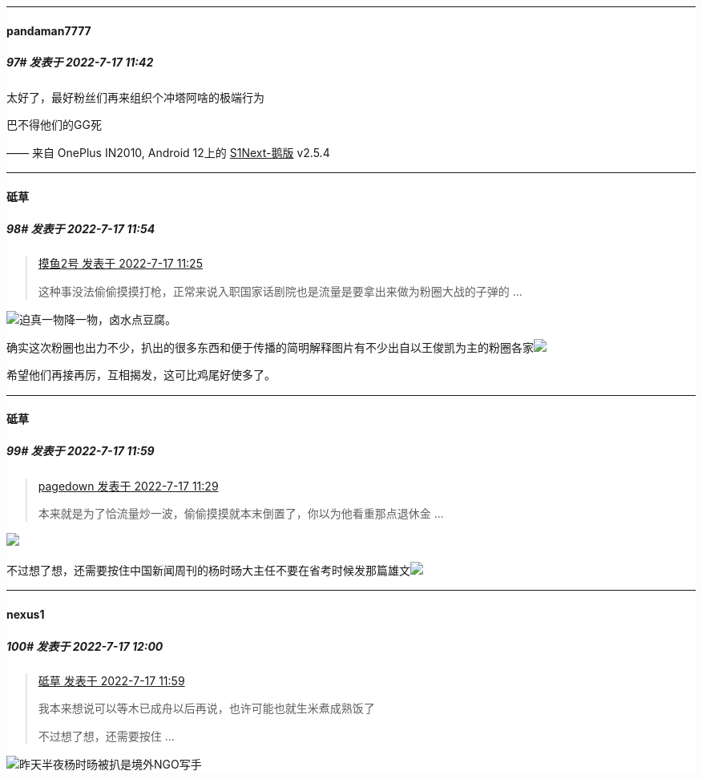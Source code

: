 *****

####  pandaman7777  
##### 97#       发表于 2022-7-17 11:42

太好了，最好粉丝们再来组织个冲塔阿啥的极端行为

巴不得他们的GG死

—— 来自 OnePlus IN2010, Android 12上的 [S1Next-鹅版](https://github.com/ykrank/S1-Next/releases) v2.5.4



*****

####  砥草  
##### 98#       发表于 2022-7-17 11:54

<blockquote><a href="httphttps://bbs.saraba1st.com/2b/forum.php?mod=redirect&amp;goto=findpost&amp;pid=56678357&amp;ptid=2081397" target="_blank">摸鱼2号 发表于 2022-7-17 11:25</a>

这种事没法偷偷摸摸打枪，正常来说入职国家话剧院也是流量是要拿出来做为粉圈大战的子弹的 ...</blockquote>
<img src="https://static.saraba1st.com/image/smiley/face2017/065.png" referrerpolicy="no-referrer">迫真一物降一物，卤水点豆腐。

确实这次粉圈也出力不少，扒出的很多东西和便于传播的简明解释图片有不少出自以王俊凯为主的粉圈各家<img src="https://static.saraba1st.com/image/smiley/face2017/067.png" referrerpolicy="no-referrer">

希望他们再接再厉，互相揭发，这可比鸡尾好使多了。

*****

####  砥草  
##### 99#       发表于 2022-7-17 11:59

<blockquote><a href="httphttps://bbs.saraba1st.com/2b/forum.php?mod=redirect&amp;goto=findpost&amp;pid=56678394&amp;ptid=2081397" target="_blank">pagedown 发表于 2022-7-17 11:29</a>

本来就是为了恰流量炒一波，偷偷摸摸就本末倒置了，你以为他看重那点退休金 ...</blockquote>
<img src="https://static.saraba1st.com/image/smiley/face2017/068.png" referrerpolicy="no-referrer">

不过想了想，还需要按住中国新闻周刊的杨时旸大主任不要在省考时候发那篇雄文<img src="https://static.saraba1st.com/image/smiley/face2017/066.png" referrerpolicy="no-referrer">

*****

####  nexus1  
##### 100#       发表于 2022-7-17 12:00

<blockquote><a href="httphttps://bbs.saraba1st.com/2b/forum.php?mod=redirect&amp;goto=findpost&amp;pid=56678706&amp;ptid=2081397" target="_blank">砥草 发表于 2022-7-17 11:59</a>

我本来想说可以等木已成舟以后再说，也许可能也就生米煮成熟饭了

不过想了想，还需要按住 ...</blockquote>
<img src="https://static.saraba1st.com/image/smiley/face2017/009.gif" referrerpolicy="no-referrer">昨天半夜杨时旸被扒是境外NGO写手

